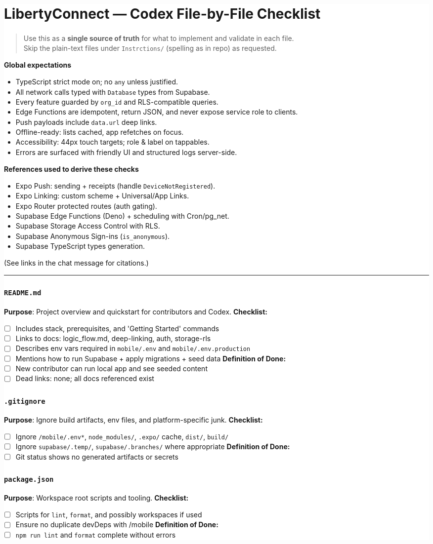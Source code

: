 # LibertyConnect — Codex File-by-File Checklist

> Use this as a **single source of truth** for what to implement and validate in each file.  
> Skip the plain-text files under `Instrctions/` (spelling as in repo) as requested.

**Global expectations**  
- TypeScript strict mode on; no `any` unless justified.  
- All network calls typed with `Database` types from Supabase.  
- Every feature guarded by `org_id` and RLS-compatible queries.  
- Edge Functions are idempotent, return JSON, and never expose service role to clients.  
- Push payloads include `data.url` deep links.  
- Offline-ready: lists cached, app refetches on focus.  
- Accessibility: 44px touch targets; role & label on tappables.  
- Errors are surfaced with friendly UI and structured logs server-side.

**References used to derive these checks**  
- Expo Push: sending + receipts (handle `DeviceNotRegistered`).  
- Expo Linking: custom scheme + Universal/App Links.  
- Expo Router protected routes (auth gating).  
- Supabase Edge Functions (Deno) + scheduling with Cron/pg_net.  
- Supabase Storage Access Control with RLS.  
- Supabase Anonymous Sign-ins (`is_anonymous`).  
- Supabase TypeScript types generation.  

(See links in the chat message for citations.)

---


### `README.md`

**Purpose**: Project overview and quickstart for contributors and Codex.
**Checklist:**
- [ ] Includes stack, prerequisites, and 'Getting Started' commands
- [ ] Links to docs: logic_flow.md, deep-linking, auth, storage-rls
- [ ] Describes env vars required in `mobile/.env` and `mobile/.env.production`
- [ ] Mentions how to run Supabase + apply migrations + seed data
**Definition of Done:**
- [ ] New contributor can run local app and see seeded content
- [ ] Dead links: none; all docs referenced exist

### `.gitignore`

**Purpose**: Ignore build artifacts, env files, and platform-specific junk.
**Checklist:**
- [ ] Ignore `/mobile/.env*`, `node_modules/`, `.expo/` cache, `dist/`, `build/`
- [ ] Ignore `supabase/.temp/`, `supabase/.branches/` where appropriate
**Definition of Done:**
- [ ] Git status shows no generated artifacts or secrets

### `package.json`

**Purpose**: Workspace root scripts and tooling.
**Checklist:**
- [ ] Scripts for `lint`, `format`, and possibly workspaces if used
- [ ] Ensure no duplicate devDeps with /mobile
**Definition of Done:**
- [ ] `npm run lint` and `format` complete without errors
